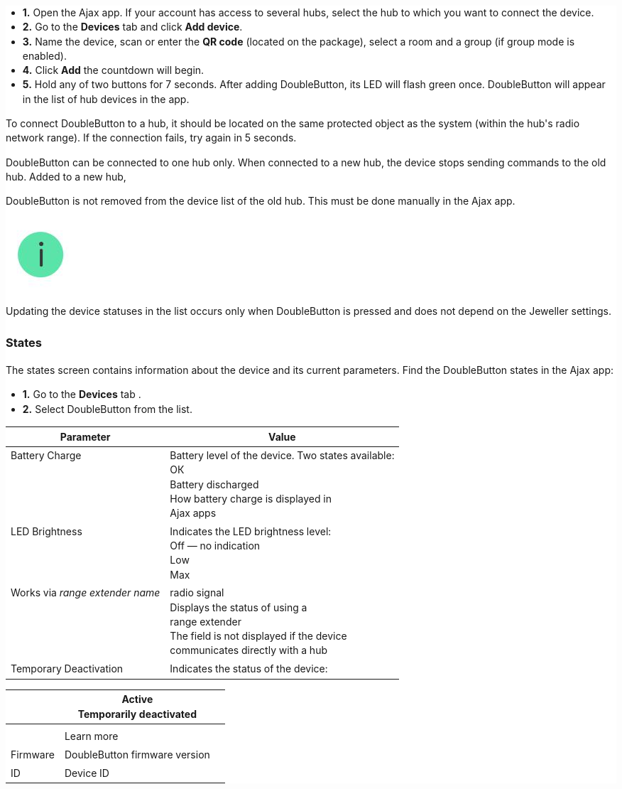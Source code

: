 - **1.** Open the Ajax app. If your account has access to several hubs, select the hub to which you want to connect the device.
- **2.** Go to the **Devices** tab and click **Add device**.
- **3.** Name the device, scan or enter the **QR code** (located on the package), select a room and a group (if group mode is enabled).
- **4.** Click **Add** the countdown will begin.
- **5.** Hold any of two buttons for 7 seconds. After adding DoubleButton, its LED will flash green once. DoubleButton will appear in the list of hub devices in the app.

To connect DoubleButton to a hub, it should be located on the same protected object as the system (within the hub's radio network range). If the connection fails, try again in 5 seconds.

DoubleButton can be connected to one hub only. When connected to a new hub, the device stops sending commands to the old hub. Added to a new hub,

DoubleButton is not removed from the device list of the old hub. This must be done manually in the Ajax app.

![](_page_4_Picture_1.jpeg)

Updating the device statuses in the list occurs only when DoubleButton is pressed and does not depend on the Jeweller settings.

### States

The states screen contains information about the device and its current parameters. Find the DoubleButton states in the Ajax app:

- **1.** Go to the **Devices** tab .
- **2.** Select DoubleButton from the list.

| Parameter                       | Value                                                                                                                                            |
|---------------------------------|--------------------------------------------------------------------------------------------------------------------------------------------------|
| Battery Charge                  | Battery level of the device. Two states available:<br>ОК<br>Battery discharged<br>How battery charge is displayed in<br>Ajax apps                |
| LED Brightness                  | Indicates the LED brightness level:<br>Off — no indication<br>Low<br>Max                                                                         |
| Works via *range extender name* | radio signal<br>Displays the status of using a<br>range extender<br>The field is not displayed if the device<br>communicates directly with a hub |
| Temporary Deactivation          | Indicates the status of the device:                                                                                                              |

|          | Active<br>Temporarily deactivated |  |
|----------|-----------------------------------|--|
|          |                                   |  |
|          | Learn more                        |  |
| Firmware | DoubleButton firmware version     |  |
| ID       | Device ID                         |  |
